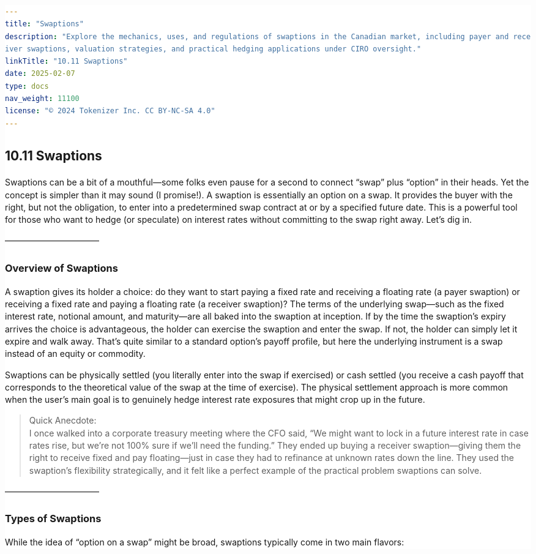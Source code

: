 ```yaml
---
title: "Swaptions"
description: "Explore the mechanics, uses, and regulations of swaptions in the Canadian market, including payer and receiver swaptions, valuation strategies, and practical hedging applications under CIRO oversight."
linkTitle: "10.11 Swaptions"
date: 2025-02-07
type: docs
nav_weight: 11100
license: "© 2024 Tokenizer Inc. CC BY-NC-SA 4.0"
---
```


## 10.11 Swaptions

Swaptions can be a bit of a mouthful—some folks even pause for a second to connect “swap” plus “option” in their heads. Yet the concept is simpler than it may sound (I promise!). A swaption is essentially an option on a swap. It provides the buyer with the right, but not the obligation, to enter into a predetermined swap contract at or by a specified future date. This is a powerful tool for those who want to hedge (or speculate) on interest rates without committing to the swap right away. Let’s dig in.

––––––––––––––––––––––

### Overview of Swaptions

A swaption gives its holder a choice: do they want to start paying a fixed rate and receiving a floating rate (a payer swaption) or receiving a fixed rate and paying a floating rate (a receiver swaption)? The terms of the underlying swap—such as the fixed interest rate, notional amount, and maturity—are all baked into the swaption at inception. If by the time the swaption’s expiry arrives the choice is advantageous, the holder can exercise the swaption and enter the swap. If not, the holder can simply let it expire and walk away. That’s quite similar to a standard option’s payoff profile, but here the underlying instrument is a swap instead of an equity or commodity.

Swaptions can be physically settled (you literally enter into the swap if exercised) or cash settled (you receive a cash payoff that corresponds to the theoretical value of the swap at the time of exercise). The physical settlement approach is more common when the user’s main goal is to genuinely hedge interest rate exposures that might crop up in the future.

> Quick Anecdote:  
> I once walked into a corporate treasury meeting where the CFO said, “We might want to lock in a future interest rate in case rates rise, but we’re not 100% sure if we’ll need the funding.” They ended up buying a receiver swaption—giving them the right to receive fixed and pay floating—just in case they had to refinance at unknown rates down the line. They used the swaption’s flexibility strategically, and it felt like a perfect example of the practical problem swaptions can solve.

––––––––––––––––––––––

### Types of Swaptions

While the idea of “option on a swap” might be broad, swaptions typically come in two main flavors:
